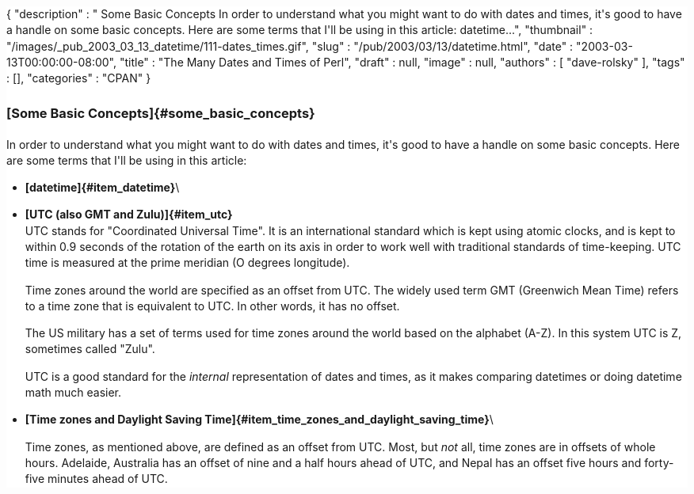 {
   "description" : " Some Basic Concepts In order to understand what you might want to do with dates and times, it's good to have a handle on some basic concepts. Here are some terms that I'll be using in this article: datetime...",
   "thumbnail" : "/images/_pub_2003_03_13_datetime/111-dates_times.gif",
   "slug" : "/pub/2003/03/13/datetime.html",
   "date" : "2003-03-13T00:00:00-08:00",
   "title" : "The Many Dates and Times of Perl",
   "draft" : null,
   "image" : null,
   "authors" : [
      "dave-rolsky"
   ],
   "tags" : [],
   "categories" : "CPAN"
}





### [Some Basic Concepts]{#some_basic_concepts}

In order to understand what you might want to do with dates and times,
it's good to have a handle on some basic concepts. Here are some terms
that I'll be using in this article:

-   **[datetime]{#item_datetime}**\
-   **[UTC (also GMT and Zulu)]{#item_utc}**\
    UTC stands for "Coordinated Universal Time". It is an international
    standard which is kept using atomic clocks, and is kept to within
    0.9 seconds of the rotation of the earth on its axis in order to
    work well with traditional standards of time-keeping. UTC time is
    measured at the prime meridian (O degrees longitude).

    Time zones around the world are specified as an offset from UTC. The
    widely used term GMT (Greenwich Mean Time) refers to a time zone
    that is equivalent to UTC. In other words, it has no offset.

    The US military has a set of terms used for time zones around the
    world based on the alphabet (A-Z). In this system UTC is Z,
    sometimes called "Zulu".

    UTC is a good standard for the *internal* representation of dates
    and times, as it makes comparing datetimes or doing datetime math
    much easier.

-   **[Time zones and Daylight Saving
    Time]{#item_time_zones_and_daylight_saving_time}**\

    Time zones, as mentioned above, are defined as an offset from UTC.
    Most, but *not* all, time zones are in offsets of whole hours.
    Adelaide, Australia has an offset of nine and a half hours ahead of
    UTC, and Nepal has an offset five hours and forty-five minutes ahead
    of UTC.
